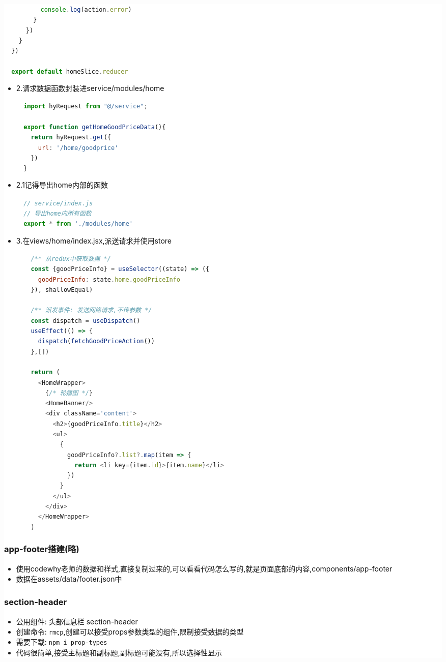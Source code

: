   ```js
            console.log(action.error)
          } 
        })
      }
    })

    export default homeSlice.reducer
  ```
- 2.请求数据函数封装进service/modules/home
  ```js
    import hyRequest from "@/service";

    export function getHomeGoodPriceData(){
      return hyRequest.get({
        url: '/home/goodprice'
      })
    }
  ```
- 2.1记得导出home内部的函数
  ```js
    // service/index.js
    // 导出home内所有函数
    export * from './modules/home'
  ```
- 3.在views/home/index.jsx,派送请求并使用store
  ```js
      /** 从redux中获取数据 */
      const {goodPriceInfo} = useSelector((state) => ({
        goodPriceInfo: state.home.goodPriceInfo
      }), shallowEqual)

      /** 派发事件: 发送网络请求,不传参数 */
      const dispatch = useDispatch()
      useEffect(() => {
        dispatch(fetchGoodPriceAction())
      },[])

      return (
        <HomeWrapper>
          {/* 轮播图 */}
          <HomeBanner/>
          <div className='content'>
            <h2>{goodPriceInfo.title}</h2>
            <ul>
              {
                goodPriceInfo?.list?.map(item => {
                  return <li key={item.id}>{item.name}</li>
                })
              }
            </ul>
          </div>
        </HomeWrapper>
      )
  ```
### app-footer搭建(略)
- 使用codewhy老师的数据和样式,直接复制过来的,可以看看代码怎么写的,就是页面底部的内容,components/app-footer
- 数据在assets/data/footer.json中
### section-header
- 公用组件: 头部信息栏 section-header
- 创建命令: `rmcp`,创建可以接受props参数类型的组件,限制接受数据的类型
- 需要下载: `npm i prop-types` 
- 代码很简单,接受主标题和副标题,副标题可能没有,所以选择性显示
  ```js
  ```
